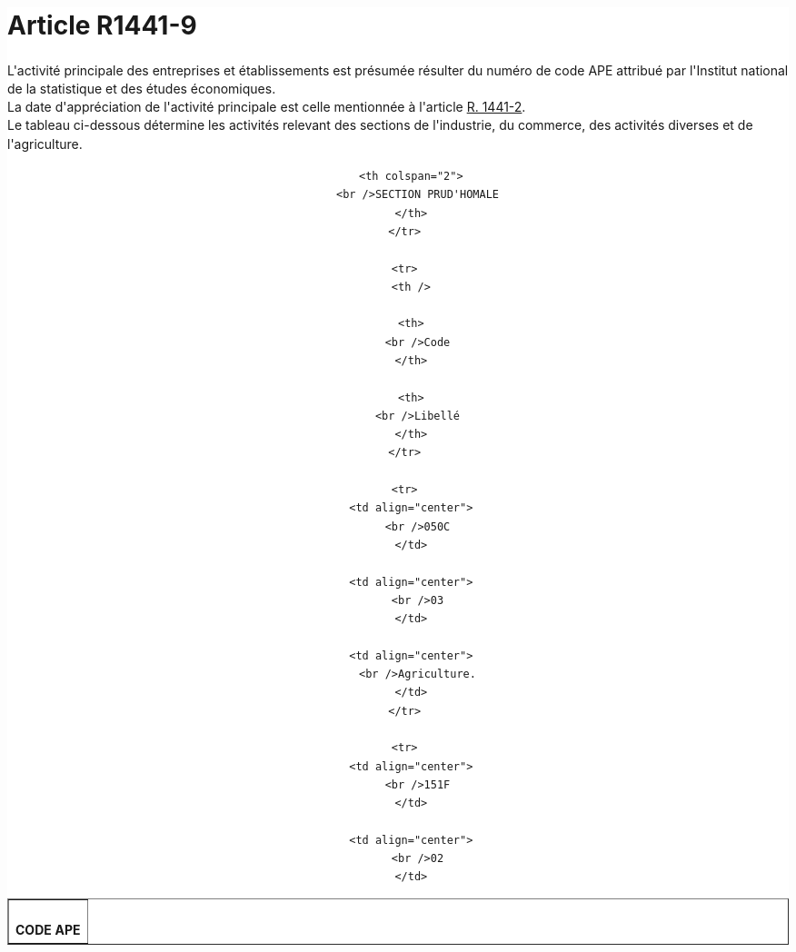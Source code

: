 # Article R1441-9

  
L'activité principale des entreprises et établissements est présumée résulter du numéro de code APE attribué par l'Institut national de la statistique et des études économiques.   
La date d'appréciation de l'activité principale est celle mentionnée à l'article [R. 1441-2][1].   
Le tableau ci-dessous détermine les activités relevant des sections de l'industrie, du commerce, des activités diverses et de l'agriculture. 
  


<div align="center">
  <center>
    <table border="1">
      <tr>
        <th>
          <br />CODE APE
        </th>
        
        <th colspan="2">
          <br />SECTION PRUD'HOMALE
        </th>
      </tr>
      
      <tr>
        <th />
        
        <th>
          <br />Code
        </th>
        
        <th>
          <br />Libellé
        </th>
      </tr>
      
      <tr>
        <td align="center">
          <br />050C
        </td>
        
        <td align="center">
          <br />03
        </td>
        
        <td align="center">
          <br />Agriculture.
        </td>
      </tr>
      
      <tr>
        <td align="center">
          <br />151F
        </td>
        
        <td align="center">
          <br />02
        </td>
        

 [1]: /affichCodeArticle.do?cidTexte=LEGITEXT000006072050&idArticle=LEGIARTI000018484285&dateTexte=&categorieLien=cid